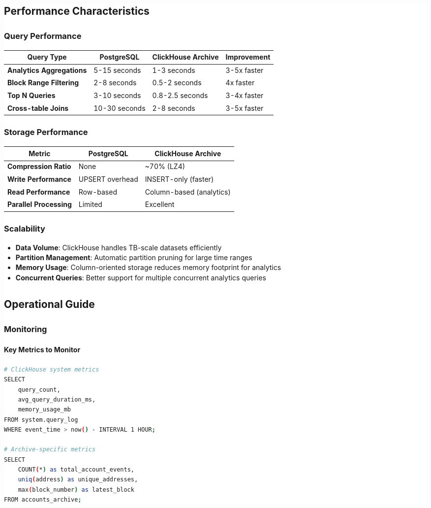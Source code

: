 ## Performance Characteristics

### Query Performance

| Query Type | PostgreSQL | ClickHouse Archive | Improvement |
|------------|-----------|-------------------|-------------|
| **Analytics Aggregations** | 5-15 seconds | 1-3 seconds | 3-5x faster |
| **Block Range Filtering** | 2-8 seconds | 0.5-2 seconds | 4x faster |
| **Top N Queries** | 3-10 seconds | 0.8-2.5 seconds | 3-4x faster |
| **Cross-table Joins** | 10-30 seconds | 2-8 seconds | 3-5x faster |

### Storage Performance

| Metric | PostgreSQL | ClickHouse Archive |
|--------|-----------|-------------------|
| **Compression Ratio** | None | ~70% (LZ4) |
| **Write Performance** | UPSERT overhead | INSERT-only (faster) |
| **Read Performance** | Row-based | Column-based (analytics) |
| **Parallel Processing** | Limited | Excellent |

### Scalability

- **Data Volume**: ClickHouse handles TB-scale datasets efficiently
- **Partition Management**: Automatic partition pruning for large time ranges
- **Memory Usage**: Column-oriented storage reduces memory footprint for analytics
- **Concurrent Queries**: Better support for multiple concurrent analytics queries

## Operational Guide

### Monitoring

#### Key Metrics to Monitor

```bash
# ClickHouse system metrics
SELECT 
    query_count,
    avg_query_duration_ms,
    memory_usage_mb
FROM system.query_log 
WHERE event_time > now() - INTERVAL 1 HOUR;

# Archive-specific metrics
SELECT 
    COUNT(*) as total_account_events,
    uniq(address) as unique_addresses,
    max(block_number) as latest_block
FROM accounts_archive;
```
